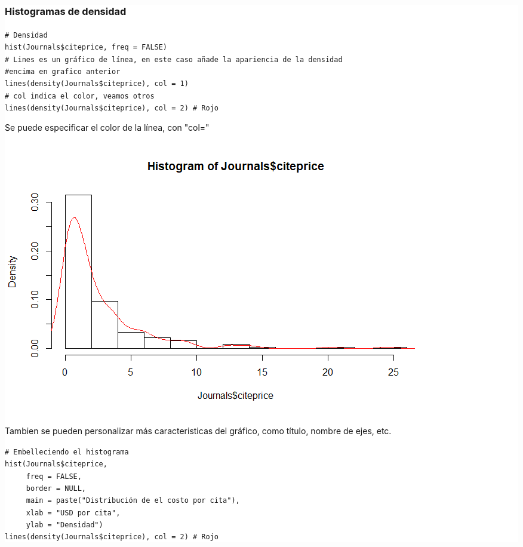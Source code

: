 ### Histogramas de densidad

    # Densidad
    hist(Journals$citeprice, freq = FALSE)
    # Lines es un gráfico de línea, en este caso añade la apariencia de la densidad
    #encima en grafico anterior
    lines(density(Journals$citeprice), col = 1)
    # col indica el color, veamos otros
    lines(density(Journals$citeprice), col = 2) # Rojo

Se puede especificar el color de la línea, con "col="

    
![alt text](img/graf7.png "Grafico 7")

Tambien se pueden personalizar más caracteristicas del gráfico, como título, nombre de ejes, etc.


    # Embelleciendo el histograma
    hist(Journals$citeprice, 
         freq = FALSE,
         border = NULL,
         main = paste("Distribución de el costo por cita"),
         xlab = "USD por cita", 
         ylab = "Densidad")
    lines(density(Journals$citeprice), col = 2) # Rojo
